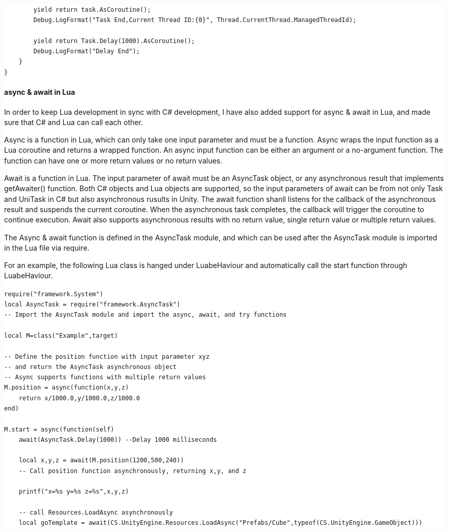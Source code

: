             yield return task.AsCoroutine();
            Debug.LogFormat("Task End,Current Thread ID:{0}", Thread.CurrentThread.ManagedThreadId);

            yield return Task.Delay(1000).AsCoroutine();
            Debug.LogFormat("Delay End");
        }
    }

#### async & await in Lua

In order to keep Lua development in sync with C# development, I have also added support for async & await in Lua, and made sure that C# and Lua can call each other.

Async is a function in Lua, which can only take one input parameter and must be a function. Async wraps the input function as a Lua coroutine and returns a wrapped function. An async input function can be either an argument or a no-argument function. The function can have one or more return values or no return values.

Await is a function in Lua. The input parameter of await must be an AsyncTask object, or any asynchronous result that implements getAwaiter() function. Both C# objects and Lua objects are supported, so the input parameters of await can be from not only Task and UniTask in C# but also asynchronous rusults in  Unity. The await function shanll listens for the callback of the asynchronous result and suspends the current coroutine. When the asynchronous task completes, the callback will trigger the coroutine to continue execution. Await also supports asynchronous results with no return value, single return value or multiple return values.

The Async & await function is defined in the AsyncTask module, and which can be used after the AsyncTask module is imported in the Lua file via require.

For an example, the following Lua class is hanged under LuabeHaviour and automatically call the start function through LuabeHaviour.

    require("framework.System")     
    local AsyncTask = require("framework.AsyncTask")
    -- Import the AsyncTask module and import the async, await, and try functions

    local M=class("Example",target)    

    -- Define the position function with input parameter xyz
    -- and return the AsyncTask asynchronous object
    -- Async supports functions with multiple return values
    M.position = async(function(x,y,z)
		return x/1000.0,y/1000.0,z/1000.0
	end)

    M.start = async(function(self)		
		await(AsyncTask.Delay(1000)) --Delay 1000 milliseconds

		local x,y,z = await(M.position(1200,500,240))
		-- Call position function asynchronously, returning x,y, and z

		printf("x=%s y=%s z=%s",x,y,z)		

		-- call Resources.LoadAsync asynchronously
		local goTemplate = await(CS.UnityEngine.Resources.LoadAsync("Prefabs/Cube",typeof(CS.UnityEngine.GameObject)))
